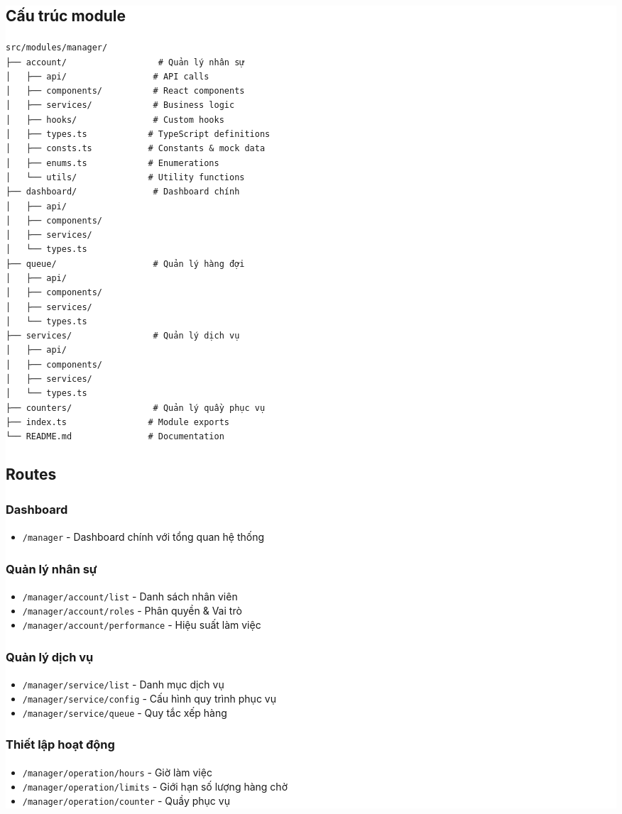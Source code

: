 ## Cấu trúc module

```
src/modules/manager/
├── account/                  # Quản lý nhân sự
│   ├── api/                 # API calls
│   ├── components/          # React components
│   ├── services/            # Business logic
│   ├── hooks/               # Custom hooks
│   ├── types.ts            # TypeScript definitions
│   ├── consts.ts           # Constants & mock data
│   ├── enums.ts            # Enumerations
│   └── utils/              # Utility functions
├── dashboard/               # Dashboard chính
│   ├── api/
│   ├── components/
│   ├── services/
│   └── types.ts
├── queue/                   # Quản lý hàng đợi
│   ├── api/
│   ├── components/
│   ├── services/
│   └── types.ts
├── services/                # Quản lý dịch vụ
│   ├── api/
│   ├── components/
│   ├── services/
│   └── types.ts
├── counters/                # Quản lý quầy phục vụ
├── index.ts                # Module exports
└── README.md               # Documentation
```

## Routes

### Dashboard
- `/manager` - Dashboard chính với tổng quan hệ thống

### Quản lý nhân sự
- `/manager/account/list` - Danh sách nhân viên
- `/manager/account/roles` - Phân quyền & Vai trò
- `/manager/account/performance` - Hiệu suất làm việc

### Quản lý dịch vụ
- `/manager/service/list` - Danh mục dịch vụ
- `/manager/service/config` - Cấu hình quy trình phục vụ
- `/manager/service/queue` - Quy tắc xếp hàng

### Thiết lập hoạt động
- `/manager/operation/hours` - Giờ làm việc
- `/manager/operation/limits` - Giới hạn số lượng hàng chờ
- `/manager/operation/counter` - Quầy phục vụ
